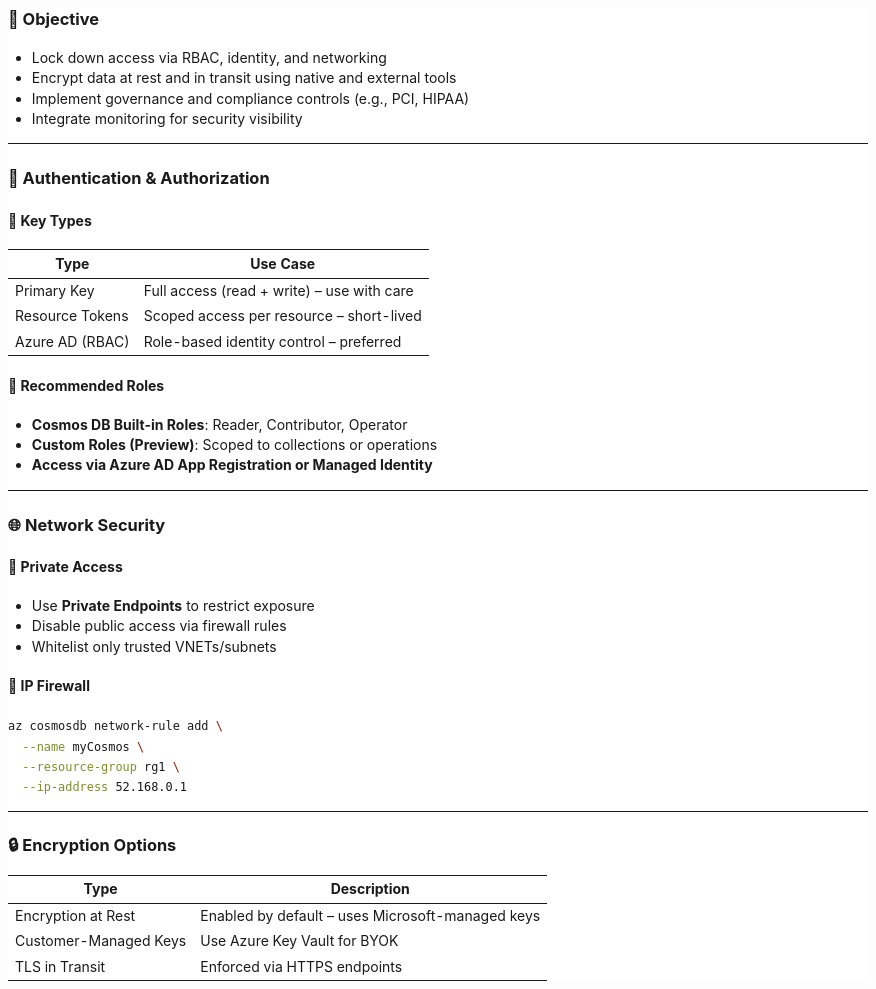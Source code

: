 
### 🎯 Objective
- Lock down access via RBAC, identity, and networking
- Encrypt data at rest and in transit using native and external tools
- Implement governance and compliance controls (e.g., PCI, HIPAA)
- Integrate monitoring for security visibility

---

### 🔐 Authentication & Authorization

#### 🔸 Key Types
| Type              | Use Case                                  |
|-------------------|---------------------------------------------|
| Primary Key       | Full access (read + write) – use with care |
| Resource Tokens   | Scoped access per resource – short-lived   |
| Azure AD (RBAC)   | Role-based identity control – preferred     |

#### 🔸 Recommended Roles
- **Cosmos DB Built-in Roles**: Reader, Contributor, Operator
- **Custom Roles (Preview)**: Scoped to collections or operations
- **Access via Azure AD App Registration or Managed Identity**

---

### 🌐 Network Security

#### 🔸 Private Access
- Use **Private Endpoints** to restrict exposure
- Disable public access via firewall rules
- Whitelist only trusted VNETs/subnets

#### 🔸 IP Firewall
```bash
az cosmosdb network-rule add \
  --name myCosmos \
  --resource-group rg1 \
  --ip-address 52.168.0.1
```

---

### 🔒 Encryption Options

| Type                   | Description                                |
|------------------------|--------------------------------------------|
| Encryption at Rest     | Enabled by default – uses Microsoft-managed keys |
| Customer-Managed Keys  | Use Azure Key Vault for BYOK               |
| TLS in Transit         | Enforced via HTTPS endpoints                |
